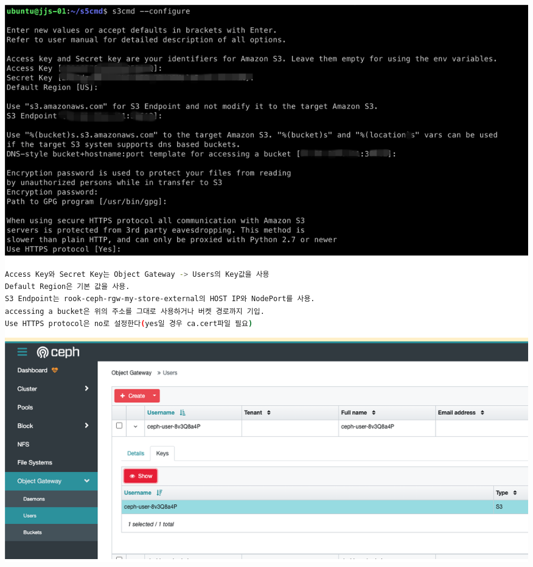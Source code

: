 ![Untitled](ceph_img/Untitled%203.png)

```bash
Access Key와 Secret Key는 Object Gateway -> Users의 Key값을 사용
Default Region은 기본 값을 사용.
S3 Endpoint는 rook-ceph-rgw-my-store-external의 HOST IP와 NodePort를 사용.
accessing a bucket은 위의 주소를 그대로 사용하거나 버켓 경로까지 기입.
Use HTTPS protocol은 no로 설정한다(yes일 경우 ca.cert파일 필요)
```

![Untitled](ceph_img/Untitled%204.png)
